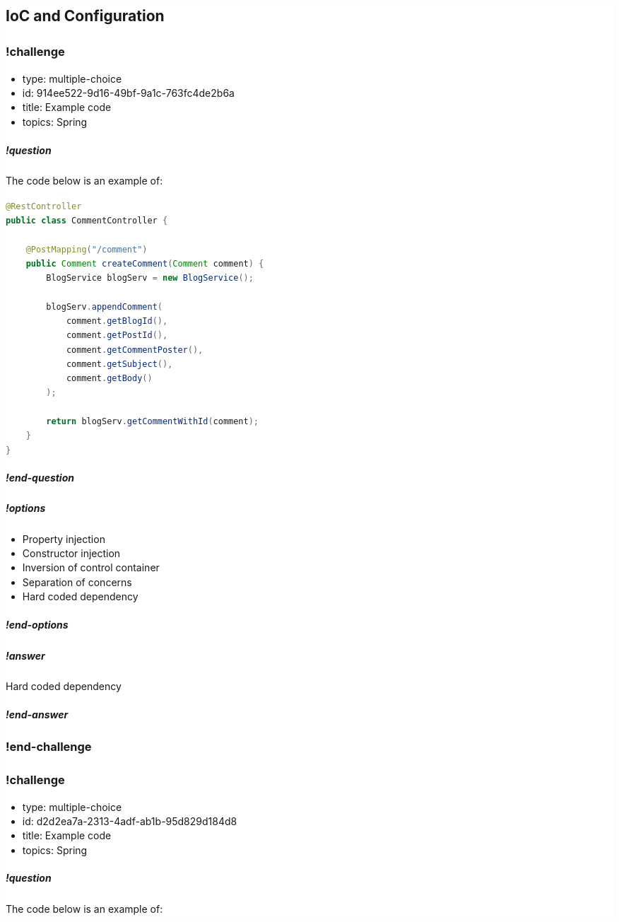 
## IoC and Configuration


### !challenge
* type: multiple-choice
* id: 914ee522-9d16-49bf-9a1c-763fc4de2b6a
* title: Example code
* topics: Spring
##### !question
The code below is an example of:

```java
@RestController
public class CommentController {

    @PostMapping("/comment")
    public Comment createComment(Comment comment) {
        BlogService blogServ = new BlogService();

        blogServ.appendComment(
            comment.getBlogId(),
            comment.getPostId(),
            comment.getCommentPoster(),
            comment.getSubject(),
            comment.getBody()
        );

        return blogServ.getCommentWithId(comment);
    }
}
```
##### !end-question
##### !options
* Property injection
* Constructor injection
* Inversion of control container
* Separation of concerns
* Hard coded dependency
##### !end-options
##### !answer
Hard coded dependency
##### !end-answer
### !end-challenge



### !challenge
* type: multiple-choice
* id: d2d2ea7a-2313-4adf-ab1b-95d829d184d8
* title: Example code
* topics: Spring
##### !question
The code below is an example of:
